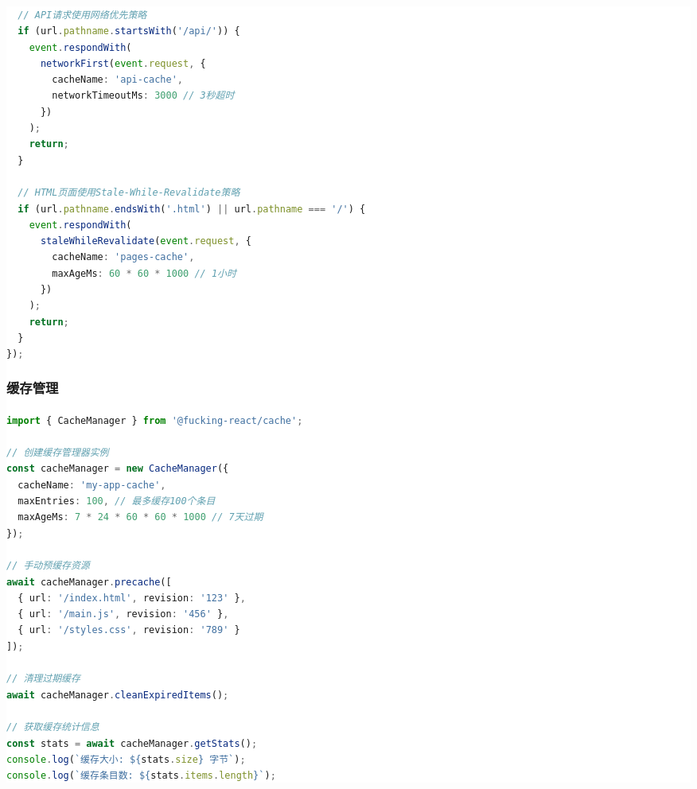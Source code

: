 ```typescript
  // API请求使用网络优先策略
  if (url.pathname.startsWith('/api/')) {
    event.respondWith(
      networkFirst(event.request, {
        cacheName: 'api-cache',
        networkTimeoutMs: 3000 // 3秒超时
      })
    );
    return;
  }

  // HTML页面使用Stale-While-Revalidate策略
  if (url.pathname.endsWith('.html') || url.pathname === '/') {
    event.respondWith(
      staleWhileRevalidate(event.request, {
        cacheName: 'pages-cache',
        maxAgeMs: 60 * 60 * 1000 // 1小时
      })
    );
    return;
  }
});
```

### 缓存管理

```typescript
import { CacheManager } from '@fucking-react/cache';

// 创建缓存管理器实例
const cacheManager = new CacheManager({
  cacheName: 'my-app-cache',
  maxEntries: 100, // 最多缓存100个条目
  maxAgeMs: 7 * 24 * 60 * 60 * 1000 // 7天过期
});

// 手动预缓存资源
await cacheManager.precache([
  { url: '/index.html', revision: '123' },
  { url: '/main.js', revision: '456' },
  { url: '/styles.css', revision: '789' }
]);

// 清理过期缓存
await cacheManager.cleanExpiredItems();

// 获取缓存统计信息
const stats = await cacheManager.getStats();
console.log(`缓存大小: ${stats.size} 字节`);
console.log(`缓存条目数: ${stats.items.length}`);
```
